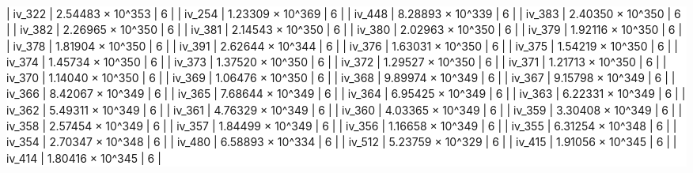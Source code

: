 | iv_322 | 2.54483 × 10^353 | 6 |
| iv_254 | 1.23309 × 10^369 | 6 |
| iv_448 | 8.28893 × 10^339 | 6 |
| iv_383 | 2.40350 × 10^350 | 6 |
| iv_382 | 2.26965 × 10^350 | 6 |
| iv_381 | 2.14543 × 10^350 | 6 |
| iv_380 | 2.02963 × 10^350 | 6 |
| iv_379 | 1.92116 × 10^350 | 6 |
| iv_378 | 1.81904 × 10^350 | 6 |
| iv_391 | 2.62644 × 10^344 | 6 |
| iv_376 | 1.63031 × 10^350 | 6 |
| iv_375 | 1.54219 × 10^350 | 6 |
| iv_374 | 1.45734 × 10^350 | 6 |
| iv_373 | 1.37520 × 10^350 | 6 |
| iv_372 | 1.29527 × 10^350 | 6 |
| iv_371 | 1.21713 × 10^350 | 6 |
| iv_370 | 1.14040 × 10^350 | 6 |
| iv_369 | 1.06476 × 10^350 | 6 |
| iv_368 | 9.89974 × 10^349 | 6 |
| iv_367 | 9.15798 × 10^349 | 6 |
| iv_366 | 8.42067 × 10^349 | 6 |
| iv_365 | 7.68644 × 10^349 | 6 |
| iv_364 | 6.95425 × 10^349 | 6 |
| iv_363 | 6.22331 × 10^349 | 6 |
| iv_362 | 5.49311 × 10^349 | 6 |
| iv_361 | 4.76329 × 10^349 | 6 |
| iv_360 | 4.03365 × 10^349 | 6 |
| iv_359 | 3.30408 × 10^349 | 6 |
| iv_358 | 2.57454 × 10^349 | 6 |
| iv_357 | 1.84499 × 10^349 | 6 |
| iv_356 | 1.16658 × 10^349 | 6 |
| iv_355 | 6.31254 × 10^348 | 6 |
| iv_354 | 2.70347 × 10^348 | 6 |
| iv_480 | 6.58893 × 10^334 | 6 |
| iv_512 | 5.23759 × 10^329 | 6 |
| iv_415 | 1.91056 × 10^345 | 6 |
| iv_414 | 1.80416 × 10^345 | 6 |